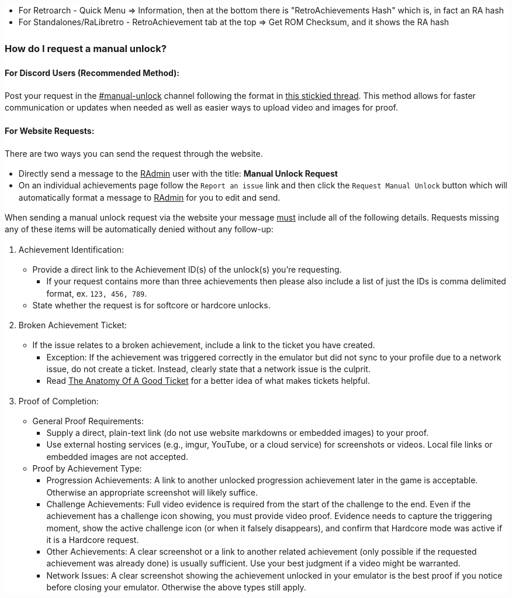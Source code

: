 - For Retroarch - Quick Menu ⇒ Information, then at the bottom there is "RetroAchievements Hash" which is, in fact an RA hash
- For Standalones/RaLibretro - RetroAchievement tab at the top ⇒ Get ROM Checksum, and it shows the RA hash

### How do I request a manual unlock?

#### For Discord Users (Recommended Method):
Post your request in the [#manual-unlock](https://discord.com/channels/310192285306454017/1029858289221116104) channel following the format in [this stickied thread](https://discord.com/channels/310192285306454017/1029858289221116104/threads/1029875838327463966). This method allows for faster communication or updates when needed as well as easier ways to upload video and images for proof.

#### For Website Requests:
There are two ways you can send the request through the website.
- Directly send a message to the [RAdmin](https://retroachievements.org/user/RAdmin) user with the title: **Manual Unlock Request**
- On an individual achievements page follow the `Report an issue` link and then click the `Request Manual Unlock` button which will automatically format a message to [RAdmin](https://retroachievements.org/user/RAdmin) for you to edit and send.

When sending a manual unlock request via the website your message <ins>must</ins> include all of the following details. Requests missing any of these items will be automatically denied without any follow-up:
1. Achievement Identification:
   - Provide a direct link to the Achievement ID(s) of the unlock(s) you’re requesting. 
     - If your request contains more than three achievements then please also include a list of just the IDs is comma delimited format, ex. `123, 456, 789`.
    - State whether the request is for softcore or hardcore unlocks.

2. Broken Achievement Ticket: 
   - If the issue relates to a broken achievement, include a link to the ticket you have created.
     - Exception: If the achievement was triggered correctly in the emulator but did not sync to your profile due to a network issue, do not create a ticket. Instead, clearly state that a network issue is the culprit.
     - Read [The Anatomy Of A Good Ticket](https://news.retroachievements.org/issues/2022-06/goodticket.html)  for a better idea of what makes tickets helpful.

3. Proof of Completion:  
   - General Proof Requirements:  
     - Supply a direct, plain-text link (do not use website markdowns or embedded images) to your proof.  
     - Use external hosting services (e.g., imgur, YouTube, or a cloud service) for screenshots or videos. Local file links or embedded images are not accepted.  
   - Proof by Achievement Type:  
     - Progression Achievements: A link to another unlocked progression achievement later in the game is acceptable. Otherwise an appropriate screenshot will likely suffice.
     - Challenge Achievements: Full video evidence is required from the start of the challenge to the end. Even if the achievement has a challenge icon showing, you must provide video proof. Evidence needs to capture the triggering moment, show the active challenge icon (or when it falsely disappears), and confirm that Hardcore mode was active if it is a Hardcore request.  
     - Other Achievements: A clear screenshot or a link to another related achievement (only possible if the requested achievement was already done) is usually sufficient. Use your best judgment if a video might be warranted.
     - Network Issues: A clear screenshot showing the achievement unlocked in your emulator is the best proof if you notice before closing your emulator. Otherwise the above types still apply.
